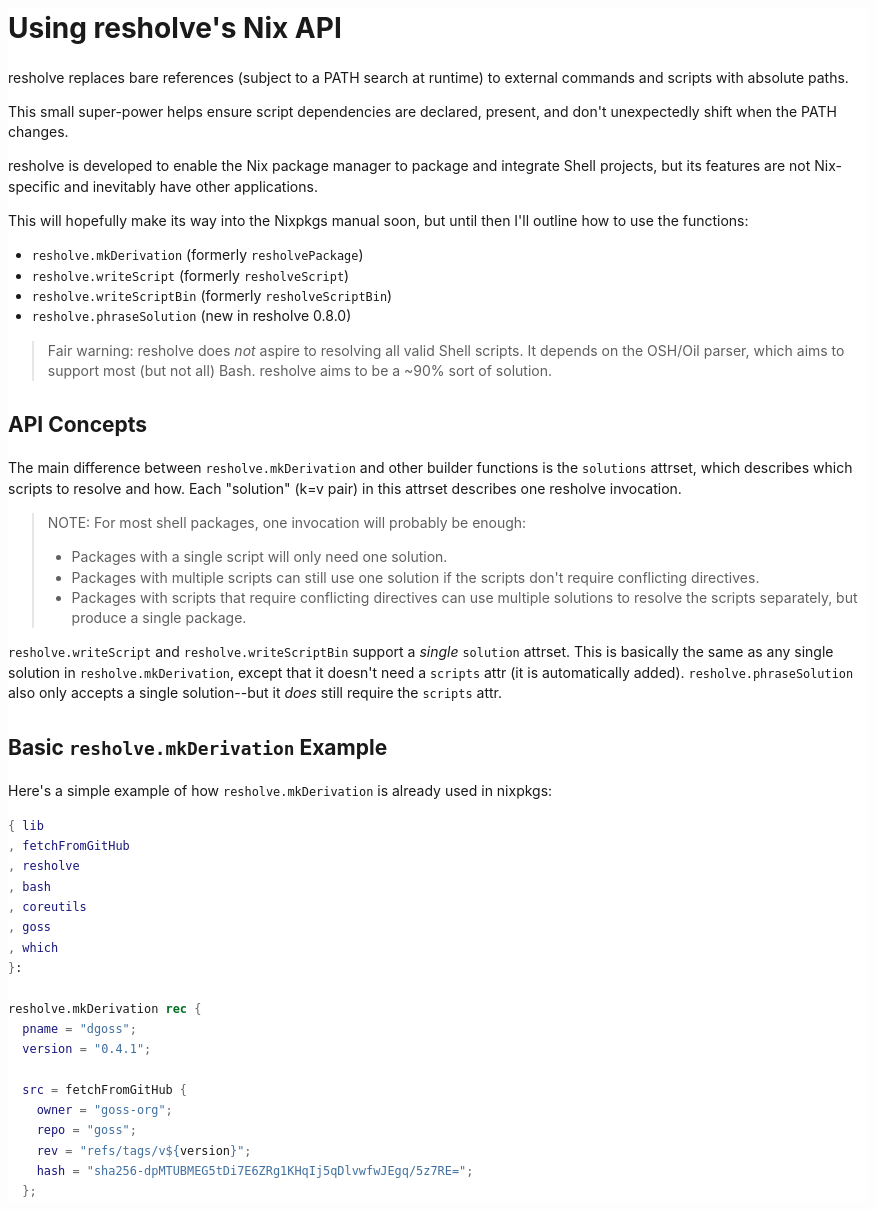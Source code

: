 # Using resholve's Nix API
resholve replaces bare references (subject to a PATH search at runtime) to external commands and scripts with absolute paths.

This small super-power helps ensure script dependencies are declared, present, and don't unexpectedly shift when the PATH changes.

resholve is developed to enable the Nix package manager to package and integrate Shell projects, but its features are not Nix-specific and inevitably have other applications.



This will hopefully make its way into the Nixpkgs manual soon, but
until then I'll outline how to use the functions:
- `resholve.mkDerivation` (formerly `resholvePackage`)
- `resholve.writeScript` (formerly `resholveScript`)
- `resholve.writeScriptBin` (formerly `resholveScriptBin`)
- `resholve.phraseSolution` (new in resholve 0.8.0)

> Fair warning: resholve does *not* aspire to resolving all valid Shell
> scripts. It depends on the OSH/Oil parser, which aims to support most (but
> not all) Bash. resholve aims to be a ~90% sort of solution.

## API Concepts

The main difference between `resholve.mkDerivation` and other builder functions
is the `solutions` attrset, which describes which scripts to resolve and how.
Each "solution" (k=v pair) in this attrset describes one resholve invocation.

> NOTE: For most shell packages, one invocation will probably be enough:
> - Packages with a single script will only need one solution.
> - Packages with multiple scripts can still use one solution if the scripts
>   don't require conflicting directives.
> - Packages with scripts that require conflicting directives can use multiple
>   solutions to resolve the scripts separately, but produce a single package.

`resholve.writeScript` and `resholve.writeScriptBin` support a _single_
`solution` attrset. This is basically the same as any single solution in `resholve.mkDerivation`, except that it doesn't need a `scripts` attr (it is automatically added). `resholve.phraseSolution` also only accepts a single solution--but it _does_ still require the `scripts` attr.

## Basic `resholve.mkDerivation` Example

Here's a simple example of how `resholve.mkDerivation` is already used in nixpkgs:



```nix
{ lib
, fetchFromGitHub
, resholve
, bash
, coreutils
, goss
, which
}:

resholve.mkDerivation rec {
  pname = "dgoss";
  version = "0.4.1";

  src = fetchFromGitHub {
    owner = "goss-org";
    repo = "goss";
    rev = "refs/tags/v${version}";
    hash = "sha256-dpMTUBMEG5tDi7E6ZRg1KHqIj5qDlvwfwJEgq/5z7RE=";
  };
```